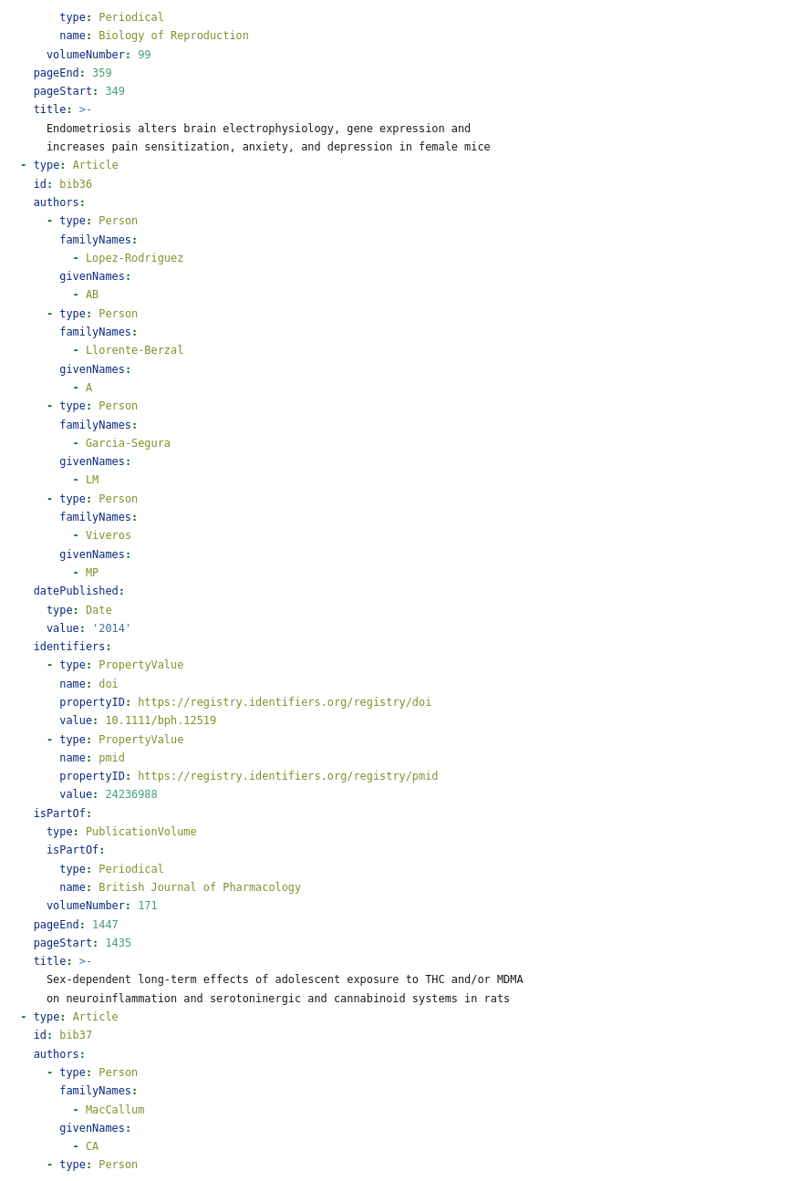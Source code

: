 ```yaml
        type: Periodical
        name: Biology of Reproduction
      volumeNumber: 99
    pageEnd: 359
    pageStart: 349
    title: >-
      Endometriosis alters brain electrophysiology, gene expression and
      increases pain sensitization, anxiety, and depression in female mice
  - type: Article
    id: bib36
    authors:
      - type: Person
        familyNames:
          - Lopez-Rodriguez
        givenNames:
          - AB
      - type: Person
        familyNames:
          - Llorente-Berzal
        givenNames:
          - A
      - type: Person
        familyNames:
          - Garcia-Segura
        givenNames:
          - LM
      - type: Person
        familyNames:
          - Viveros
        givenNames:
          - MP
    datePublished:
      type: Date
      value: '2014'
    identifiers:
      - type: PropertyValue
        name: doi
        propertyID: https://registry.identifiers.org/registry/doi
        value: 10.1111/bph.12519
      - type: PropertyValue
        name: pmid
        propertyID: https://registry.identifiers.org/registry/pmid
        value: 24236988
    isPartOf:
      type: PublicationVolume
      isPartOf:
        type: Periodical
        name: British Journal of Pharmacology
      volumeNumber: 171
    pageEnd: 1447
    pageStart: 1435
    title: >-
      Sex-dependent long-term effects of adolescent exposure to THC and/or MDMA
      on neuroinflammation and serotoninergic and cannabinoid systems in rats
  - type: Article
    id: bib37
    authors:
      - type: Person
        familyNames:
          - MacCallum
        givenNames:
          - CA
      - type: Person
```
